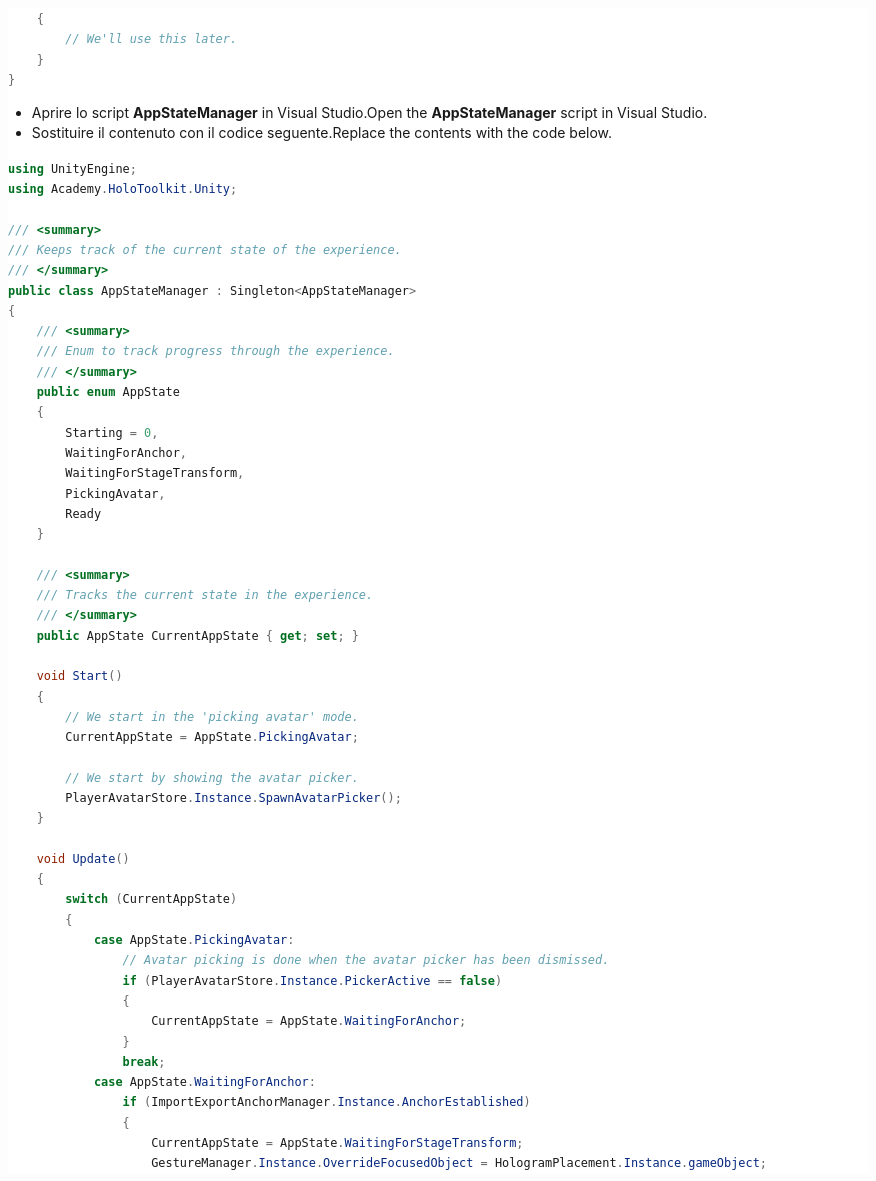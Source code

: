 ```cs
    {
        // We'll use this later.
    }
}
```

* <span data-ttu-id="5eacc-288">Aprire lo script **AppStateManager** in Visual Studio.</span><span class="sxs-lookup"><span data-stu-id="5eacc-288">Open the **AppStateManager** script in Visual Studio.</span></span>
* <span data-ttu-id="5eacc-289">Sostituire il contenuto con il codice seguente.</span><span class="sxs-lookup"><span data-stu-id="5eacc-289">Replace the contents with the code below.</span></span>

```cs
using UnityEngine;
using Academy.HoloToolkit.Unity;

/// <summary>
/// Keeps track of the current state of the experience.
/// </summary>
public class AppStateManager : Singleton<AppStateManager>
{
    /// <summary>
    /// Enum to track progress through the experience.
    /// </summary>
    public enum AppState
    {
        Starting = 0,
        WaitingForAnchor,
        WaitingForStageTransform,
        PickingAvatar,
        Ready
    }

    /// <summary>
    /// Tracks the current state in the experience.
    /// </summary>
    public AppState CurrentAppState { get; set; }

    void Start()
    {
        // We start in the 'picking avatar' mode.
        CurrentAppState = AppState.PickingAvatar;

        // We start by showing the avatar picker.
        PlayerAvatarStore.Instance.SpawnAvatarPicker();
    }

    void Update()
    {
        switch (CurrentAppState)
        {
            case AppState.PickingAvatar:
                // Avatar picking is done when the avatar picker has been dismissed.
                if (PlayerAvatarStore.Instance.PickerActive == false)
                {
                    CurrentAppState = AppState.WaitingForAnchor;
                }
                break;
            case AppState.WaitingForAnchor:
                if (ImportExportAnchorManager.Instance.AnchorEstablished)
                {
                    CurrentAppState = AppState.WaitingForStageTransform;
                    GestureManager.Instance.OverrideFocusedObject = HologramPlacement.Instance.gameObject;
```